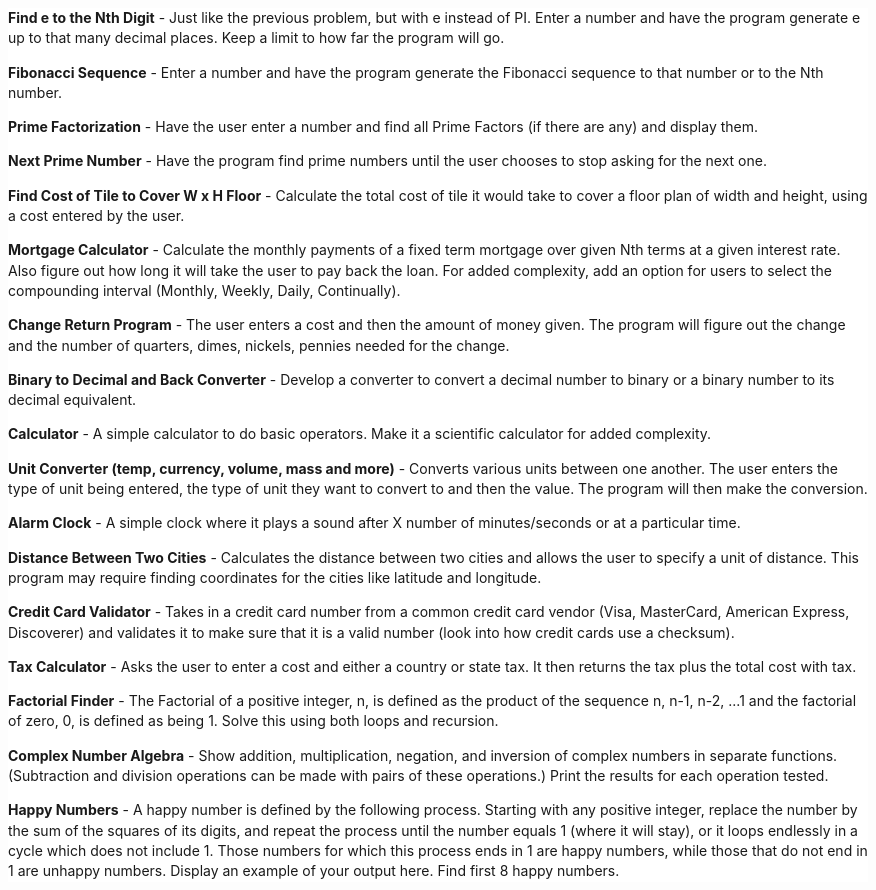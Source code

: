 **Find e to the Nth Digit** - Just like the previous problem, but with e instead of PI. Enter a number and have the program generate e up to that many decimal places. Keep a limit to how far the program will go.

**Fibonacci Sequence** - Enter a number and have the program generate the Fibonacci sequence to that number or to the Nth number.

**Prime Factorization** - Have the user enter a number and find all Prime Factors (if there are any) and display them.

**Next Prime Number** - Have the program find prime numbers until the user chooses to stop asking for the next one.

**Find Cost of Tile to Cover W x H Floor** - Calculate the total cost of tile it would take to cover a floor plan of width and height, using a cost entered by the user.

**Mortgage Calculator** - Calculate the monthly payments of a fixed term mortgage over given Nth terms at a given interest rate. Also figure out how long it will take the user to pay back the loan. For added complexity, add an option for users to select the compounding interval (Monthly, Weekly, Daily, Continually).

**Change Return Program** - The user enters a cost and then the amount of money given. The program will figure out the change and the number of quarters, dimes, nickels, pennies needed for the change.

**Binary to Decimal and Back Converter** - Develop a converter to convert a decimal number to binary or a binary number to its decimal equivalent.

**Calculator** - A simple calculator to do basic operators. Make it a scientific calculator for added complexity.

**Unit Converter (temp, currency, volume, mass and more)** - Converts various units between one another. The user enters the type of unit being entered, the type of unit they want to convert to and then the value. The program will then make the conversion.

**Alarm Clock** - A simple clock where it plays a sound after X number of minutes/seconds or at a particular time.

**Distance Between Two Cities** - Calculates the distance between two cities and allows the user to specify a unit of distance. This program may require finding coordinates for the cities like latitude and longitude.

**Credit Card Validator** - Takes in a credit card number from a common credit card vendor (Visa, MasterCard, American Express, Discoverer) and validates it to make sure that it is a valid number (look into how credit cards use a checksum).

**Tax Calculator** - Asks the user to enter a cost and either a country or state tax. It then returns the tax plus the total cost with tax.

**Factorial Finder** - The Factorial of a positive integer, n, is defined as the product of the sequence n, n-1, n-2, ...1 and the factorial of zero, 0, is defined as being 1. Solve this using both loops and recursion.

**Complex Number Algebra** - Show addition, multiplication, negation, and inversion of complex numbers in separate functions. (Subtraction and division operations can be made with pairs of these operations.) Print the results for each operation tested.

**Happy Numbers** - A happy number is defined by the following process. Starting with any positive integer, replace the number by the sum of the squares of its digits, and repeat the process until the number equals 1 (where it will stay), or it loops endlessly in a cycle which does not include 1. Those numbers for which this process ends in 1 are happy numbers, while those that do not end in 1 are unhappy numbers. Display an example of your output here. Find first 8 happy numbers.
